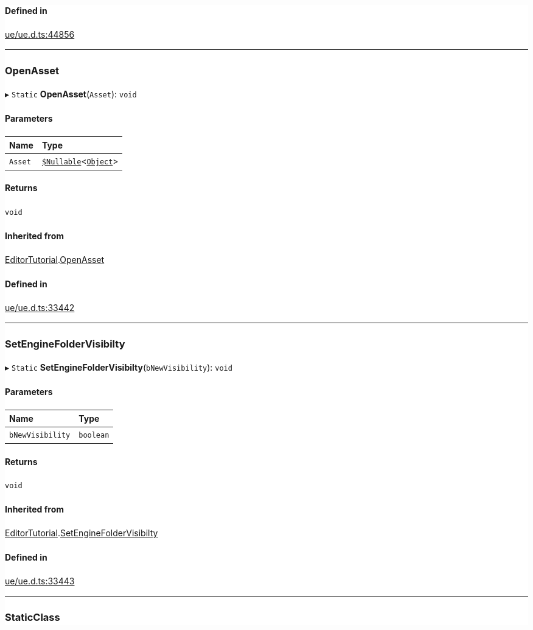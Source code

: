 #### Defined in

[ue/ue.d.ts:44856](https://github.com/YugMetaverse/yug_typings/blob/b7d9b19/ue/ue.d.ts#L44856)

___

### OpenAsset

▸ `Static` **OpenAsset**(`Asset`): `void`

#### Parameters

| Name | Type |
| :------ | :------ |
| `Asset` | [`$Nullable`](../modules/puerts.md#$nullable)<[`Object`](ue_ue.Object.md)\> |

#### Returns

`void`

#### Inherited from

[EditorTutorial](ue_ue.EditorTutorial.md).[OpenAsset](ue_ue.EditorTutorial.md#openasset)

#### Defined in

[ue/ue.d.ts:33442](https://github.com/YugMetaverse/yug_typings/blob/b7d9b19/ue/ue.d.ts#L33442)

___

### SetEngineFolderVisibilty

▸ `Static` **SetEngineFolderVisibilty**(`bNewVisibility`): `void`

#### Parameters

| Name | Type |
| :------ | :------ |
| `bNewVisibility` | `boolean` |

#### Returns

`void`

#### Inherited from

[EditorTutorial](ue_ue.EditorTutorial.md).[SetEngineFolderVisibilty](ue_ue.EditorTutorial.md#setenginefoldervisibilty)

#### Defined in

[ue/ue.d.ts:33443](https://github.com/YugMetaverse/yug_typings/blob/b7d9b19/ue/ue.d.ts#L33443)

___

### StaticClass
